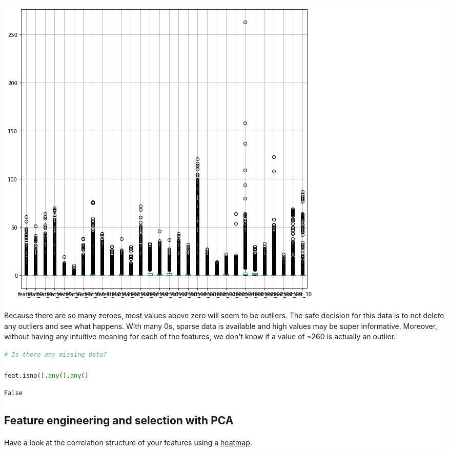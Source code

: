 ![png](index_files/index_15_0.png)


Because there are so many zeroes, most values above zero will seem to be outliers. The safe decision for this data is to not delete any outliers and see what happens. With many 0s, sparse data is available and high values may be super informative. Moreover, without having any intuitive meaning for each of the features, we don't know if a value of ~260 is actually an outlier.


```python
# Is there any missing data?

feat.isna().any().any()
```




    False



## Feature engineering and selection with PCA

Have a look at the correlation structure of your features using a [heatmap](https://seaborn.pydata.org/generated/seaborn.heatmap.html).

